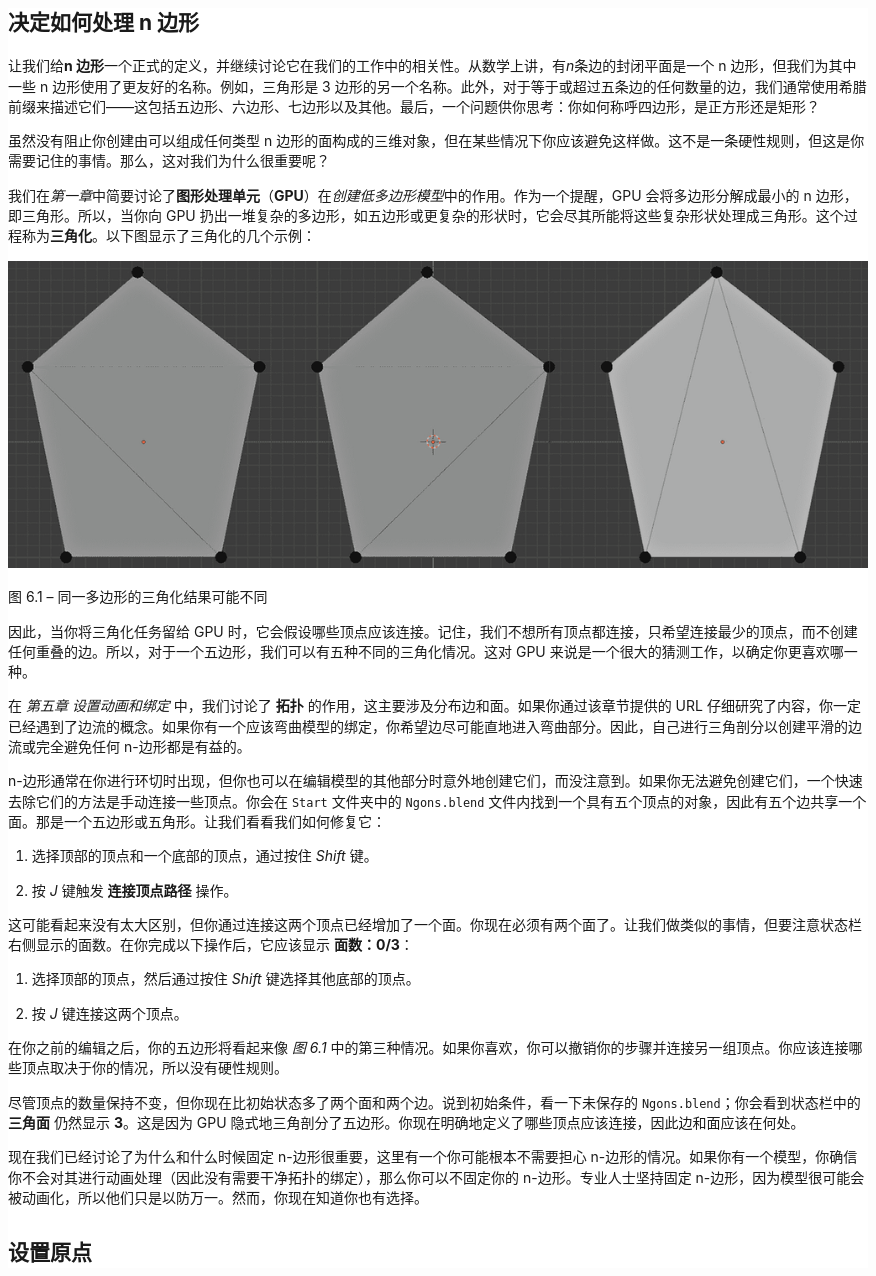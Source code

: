 ## 决定如何处理 n 边形

让我们给**n 边形**一个正式的定义，并继续讨论它在我们的工作中的相关性。从数学上讲，有*n*条边的封闭平面是一个 n 边形，但我们为其中一些 n 边形使用了更友好的名称。例如，三角形是 3 边形的另一个名称。此外，对于等于或超过五条边的任何数量的边，我们通常使用希腊前缀来描述它们——这包括五边形、六边形、七边形以及其他。最后，一个问题供你思考：你如何称呼四边形，是正方形还是矩形？

虽然没有阻止你创建由可以组成任何类型 n 边形的面构成的三维对象，但在某些情况下你应该避免这样做。这不是一条硬性规则，但这是你需要记住的事情。那么，这对我们为什么很重要呢？

我们在*第一章*中简要讨论了**图形处理单元**（**GPU**）在*创建低多边形模型*中的作用。作为一个提醒，GPU 会将多边形分解成最小的 n 边形，即三角形。所以，当你向 GPU 扔出一堆复杂的多边形，如五边形或更复杂的形状时，它会尽其所能将这些复杂形状处理成三角形。这个过程称为**三角化**。以下图显示了三角化的几个示例：

![图 6.1 – 同一多边形的三角化结果可能不同](img/Figures_6.1_B17473.jpg)

图 6.1 – 同一多边形的三角化结果可能不同

因此，当你将三角化任务留给 GPU 时，它会假设哪些顶点应该连接。记住，我们不想所有顶点都连接，只希望连接最少的顶点，而不创建任何重叠的边。所以，对于一个五边形，我们可以有五种不同的三角化情况。这对 GPU 来说是一个很大的猜测工作，以确定你更喜欢哪一种。

在 *第五章* *设置动画和绑定* 中，我们讨论了 **拓扑** 的作用，这主要涉及分布边和面。如果你通过该章节提供的 URL 仔细研究了内容，你一定已经遇到了边流的概念。如果你有一个应该弯曲模型的绑定，你希望边尽可能直地进入弯曲部分。因此，自己进行三角剖分以创建平滑的边流或完全避免任何 n-边形都是有益的。

n-边形通常在你进行环切时出现，但你也可以在编辑模型的其他部分时意外地创建它们，而没注意到。如果你无法避免创建它们，一个快速去除它们的方法是手动连接一些顶点。你会在 `Start` 文件夹中的 `Ngons.blend` 文件内找到一个具有五个顶点的对象，因此有五个边共享一个面。那是一个五边形或五角形。让我们看看我们如何修复它：

1.  选择顶部的顶点和一个底部的顶点，通过按住 *Shift* 键。

1.  按 *J* 键触发 **连接顶点路径** 操作。

这可能看起来没有太大区别，但你通过连接这两个顶点已经增加了一个面。你现在必须有两个面了。让我们做类似的事情，但要注意状态栏右侧显示的面数。在你完成以下操作后，它应该显示 **面数：0/3**：

1.  选择顶部的顶点，然后通过按住 *Shift* 键选择其他底部的顶点。

1.  按 *J* 键连接这两个顶点。

在你之前的编辑之后，你的五边形将看起来像 *图 6.1* 中的第三种情况。如果你喜欢，你可以撤销你的步骤并连接另一组顶点。你应该连接哪些顶点取决于你的情况，所以没有硬性规则。

尽管顶点的数量保持不变，但你现在比初始状态多了两个面和两个边。说到初始条件，看一下未保存的 `Ngons.blend`；你会看到状态栏中的 **三角面** 仍然显示 **3**。这是因为 GPU 隐式地三角剖分了五边形。你现在明确地定义了哪些顶点应该连接，因此边和面应该在何处。

现在我们已经讨论了为什么和什么时候固定 n-边形很重要，这里有一个你可能根本不需要担心 n-边形的情况。如果你有一个模型，你确信你不会对其进行动画处理（因此没有需要干净拓扑的绑定），那么你可以不固定你的 n-边形。专业人士坚持固定 n-边形，因为模型很可能会被动画化，所以他们只是以防万一。然而，你现在知道你也有选择。

## 设置原点
